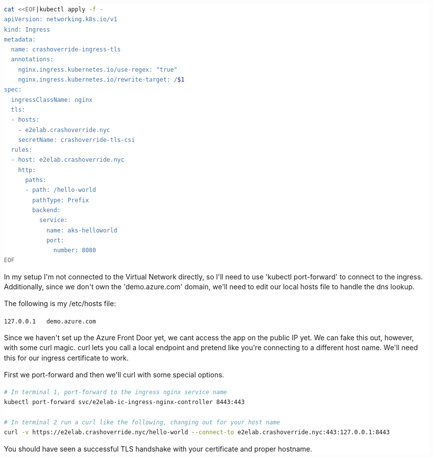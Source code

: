 ```bash
cat <<EOF|kubectl apply -f -
apiVersion: networking.k8s.io/v1
kind: Ingress
metadata:
  name: crashoverride-ingress-tls
  annotations:
    nginx.ingress.kubernetes.io/use-regex: "true"
    nginx.ingress.kubernetes.io/rewrite-target: /$1
spec:
  ingressClassName: nginx
  tls:
  - hosts:
    - e2elab.crashoverride.nyc
    secretName: crashoverride-tls-csi 
  rules:
  - host: e2elab.crashoverride.nyc
    http:
      paths:
      - path: /hello-world
        pathType: Prefix
        backend:
          service:
            name: aks-helloworld
            port:
              number: 8080
EOF
```

In my setup I'm not connected to the Virtual Network directly, so I'll need to use 'kubectl port-forward' to connect to the ingress. Additionally, since we don't own the 'demo.azure.com' domain, we'll need to edit our local hosts file to handle the dns lookup.

The following is my /etc/hosts file:

```bash
127.0.0.1	demo.azure.com
```

Since we haven't set up the Azure Front Door yet, we cant access the app on the public IP yet. We can fake this out, however, with some curl magic. curl lets you call a local endpoint and pretend like you're connecting to a different host name. We'll need this for our ingress certificate to work.

First we port-forward and then we'll curl with some special options.

```bash
# In terminal 1, port-forward to the ingress nginx service name
kubectl port-forward svc/e2elab-ic-ingress-nginx-controller 8443:443

# In terminal 2 run a curl like the following, changing out for your host name
curl -v https://e2elab.crashoverride.nyc/hello-world --connect-to e2elab.crashoverride.nyc:443:127.0.0.1:8443
```

You should have seen a successful TLS handshake with your certificate and proper hostname.
